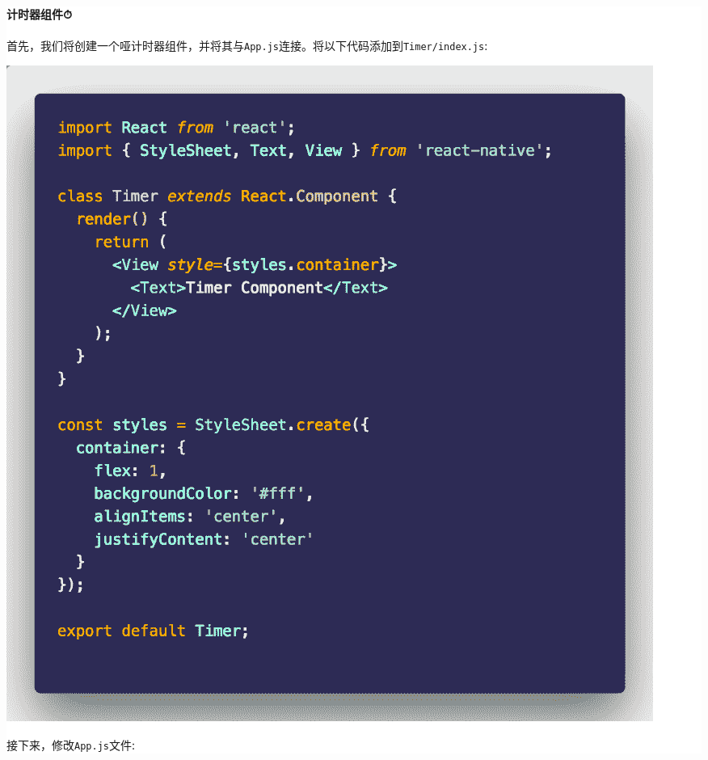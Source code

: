 #### 计时器组件⏱

首先，我们将创建一个哑计时器组件，并将其与`App.js`连接。将以下代码添加到`Timer/index.js`:

![YWNtoexuaX5Nv2MnP0-G0fB4QaqweuUvjjCX](img/51ad5ed09e5dcdf0da7e905a96dc85ed.png)

接下来，修改`App.js`文件:

